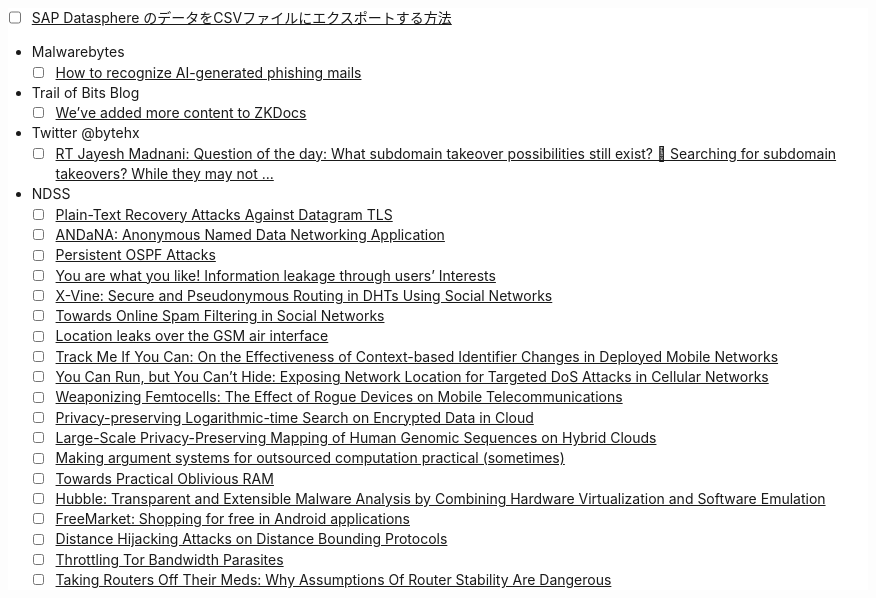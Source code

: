   - [ ] [SAP Datasphere のデータをCSVファイルにエクスポートする方法](https://blogs.sap.com/2023/12/26/sap-datasphere-csv-export/)
- Malwarebytes
  - [ ] [How to recognize AI-generated phishing mails](https://www.malwarebytes.com/blog/news/2023/12/how-to-recognize-ai-generated-phishing-mails)
- Trail of Bits Blog
  - [ ] [We’ve added more content to ZKDocs](https://blog.trailofbits.com/2023/12/26/weve-added-more-content-to-zkdocs/)
- Twitter @bytehx
  - [ ] [RT Jayesh Madnani: Question of the day: What subdomain takeover possibilities still exist? 🤔 Searching for subdomain takeovers? While they may not ...](https://twitter.com/Jayesh25_/status/1739573193122123967)
- NDSS
  - [ ] [Plain-Text Recovery Attacks Against Datagram TLS](https://www.ndss-symposium.org/ndss2012/accepted-papers/#Plain-Text%20Recovery%20Attacks%20Against%20Datagram%20TLS)
  - [ ] [ANDaNA: Anonymous Named Data Networking Application](https://www.ndss-symposium.org/ndss2012/accepted-papers/#ANDaNA:%20Anonymous%20Named%20Data%20Networking%20Application)
  - [ ] [Persistent OSPF Attacks](https://www.ndss-symposium.org/ndss2012/accepted-papers/#Persistent%20OSPF%20Attacks)
  - [ ] [You are what you like! Information leakage through users’ Interests](https://www.ndss-symposium.org/ndss2012/accepted-papers/#You%20are%20what%20you%20like!%20Information%20leakage%20through%20users%E2%80%99%20Interests)
  - [ ] [X-Vine: Secure and Pseudonymous Routing in DHTs Using Social Networks](https://www.ndss-symposium.org/ndss2012/accepted-papers/#X-Vine:%20Secure%20and%20Pseudonymous%20Routing%20in%20DHTs%20Using%20Social%20Networks)
  - [ ] [Towards Online Spam Filtering in Social Networks](https://www.ndss-symposium.org/ndss2012/accepted-papers/#Towards%20Online%20Spam%20Filtering%20in%20Social%20Networks)
  - [ ] [Location leaks over the GSM air interface](https://www.ndss-symposium.org/ndss2012/accepted-papers/#Location%20leaks%20over%20the%20GSM%20air%20interface)
  - [ ] [Track Me If You Can: On the Effectiveness of Context-based Identifier Changes in Deployed Mobile Networks](https://www.ndss-symposium.org/ndss2012/accepted-papers/#Track%20Me%20If%20You%20Can:%20On%20the%20Effectiveness%20of%20Context-based%20Identifier%20Changes%20in%20Deployed%20Mobile%20Networks)
  - [ ] [You Can Run, but You Can’t Hide: Exposing Network Location for Targeted DoS Attacks in Cellular Networks](https://www.ndss-symposium.org/ndss2012/accepted-papers/#You%20Can%20Run,%20but%20You%20Can%E2%80%99t%20Hide:%20Exposing%20Network%20Location%20for%20Targeted%20DoS%20Attacks%20in%20Cellular%20Networks)
  - [ ] [Weaponizing Femtocells: The Effect of Rogue Devices on Mobile Telecommunications](https://www.ndss-symposium.org/ndss2012/accepted-papers/#Weaponizing%20Femtocells:%20The%20Effect%20of%20Rogue%20Devices%20on%20Mobile%20Telecommunications)
  - [ ] [Privacy-preserving Logarithmic-time Search on Encrypted Data in Cloud](https://www.ndss-symposium.org/ndss2012/accepted-papers/#Privacy-preserving%20Logarithmic-time%20Search%20on%20Encrypted%20Data%20in%20Cloud)
  - [ ] [Large-Scale Privacy-Preserving Mapping of Human Genomic Sequences on Hybrid Clouds](https://www.ndss-symposium.org/ndss2012/accepted-papers/#Large-Scale%20Privacy-Preserving%20Mapping%20of%20Human%20Genomic%20Sequences%20on%20Hybrid%20Clouds)
  - [ ] [Making argument systems for outsourced computation practical (sometimes)](https://www.ndss-symposium.org/ndss2012/accepted-papers/#Making%20argument%20systems%20for%20outsourced%20computation%20practical%20(sometimes))
  - [ ] [Towards Practical Oblivious RAM](https://www.ndss-symposium.org/ndss2012/accepted-papers/#Towards%20Practical%20Oblivious%20RAM)
  - [ ] [Hubble: Transparent and Extensible Malware Analysis by Combining Hardware Virtualization and Software Emulation](https://www.ndss-symposium.org/ndss2012/accepted-papers/#Hubble:%20Transparent%20and%20Extensible%20Malware%20Analysis%20by%20Combining%20Hardware%20Virtualization%20and%20Software%20Emulation)
  - [ ] [FreeMarket: Shopping for free in Android applications](https://www.ndss-symposium.org/ndss2012/accepted-papers/#FreeMarket:%20Shopping%20for%20free%20in%20Android%20applications)
  - [ ] [Distance Hijacking Attacks on Distance Bounding Protocols](https://www.ndss-symposium.org/ndss2012/accepted-papers/#Distance%20Hijacking%20Attacks%20on%20Distance%20Bounding%20Protocols)
  - [ ] [Throttling Tor Bandwidth Parasites](https://www.ndss-symposium.org/ndss2012/accepted-papers/#Throttling%20Tor%20Bandwidth%20Parasites)
  - [ ] [Taking Routers Off Their Meds: Why Assumptions Of Router Stability Are Dangerous](https://www.ndss-symposium.org/ndss2012/accepted-papers/#Taking%20Routers%20Off%20Their%20Meds:%20Why%20Assumptions%20Of%20Router%20Stability%20Are%20Dangerous)